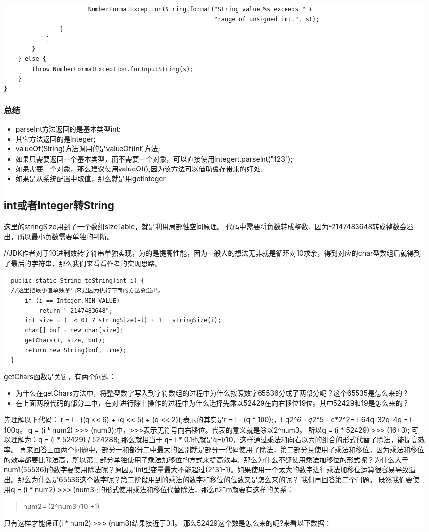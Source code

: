                             NumberFormatException(String.format("String value %s exceeds " +
                                                                "range of unsigned int.", s));
                    }
                }
            }
        } else {
            throw NumberFormatException.forInputString(s);
        }
    }

### 总结

* parseInt方法返回的是基本类型int;
* 其它方法返回的是Integer;
* valueOf(String)方法调用的是valueOf(int)方法;
* 如果只需要返回一个基本类型，而不需要一个对象，可以直接使用Integert.parseInt("123");
* 如果需要一个对象，那么建议使用valueOf(),因为该方法可以借助缓存带来的好处。
* 如果是从系统配置中取值，那么就是用getInteger

## int或者Integer转String

这里的stringSize用到了一个数组sizeTable，就是利用局部性空间原理。
代码中需要将负数转成整数，因为-2147483648转成整数会溢出，所以最小负数需要单独的判断。

//JDK作者对于10进制数转字符串单独实现，为的是提高性能，因为一般人的想法无非就是循环对10求余，得到对应的char型数组后就得到了最后的字符串，那么我们来看看作者的实现思路。

      public static String toString(int i) {
      //这里把最小值单独拿出来是因为执行下面的方法会溢出。
          if (i == Integer.MIN_VALUE)
              return "-2147483648";
          int size = (i < 0) ? stringSize(-i) + 1 : stringSize(i);
          char[] buf = new char[size];
          getChars(i, size, buf);
          return new String(buf, true);
      }

getChars函数是关键，有两个问题：
* 为什么在getChars方法中，将整型数字写入到字符数组的过程中为什么按照数字65536分成了两部分呢？这个65535是怎么来的？
* 在上面两段代码的部分二中，在对i进行除十操作的过程中为什么选择先乘以52429在向右移位19位。其中52429和19是怎么来的？

先理解以下代码：
r = i - ((q << 6) + (q << 5) + (q << 2));表示的其实是r = i - (q * 100);，i-q*2^6 - q*2^5 - q*2^2= i-64q-32q-4q = i-100q。
q = (i * num2) >>> (num3);中，>>>表示无符号向右移位。代表的意义就是除以2^num3。 所以q = (i * 52429) >>> (16+3); 可以理解为：q = (i * 52429) / 524288;,那么就相当于 q= i * 0.1也就是q=i/10，这样通过乘法和向右以为的组合的形式代替了除法，能提高效率。
再来回答上面两个问题中，部分一和部分二中最大的区别就是部分一代码使用了除法，第二部分只使用了乘法和移位。因为乘法和移位的效率都要比除法高，所以第二部分单独使用了乘法加移位的方式来提高效率。那么为什么不都使用乘法加移位的形式呢？为什么大于num1(65536)的数字要使用除法呢？原因是int型变量最大不能超过(2^31-1)。如果使用一个太大的数字进行乘法加移位运算很容易导致溢出。那么为什么是65536这个数字呢？第二阶段用到的乘法的数字和移位的位数又是怎么来的呢？
我们再回答第二个问题。
既然我们要使用q = (i * num2) >>> (num3);的形式使用乘法和移位代替除法，那么n和m就要有这样的关系：

> num2= (2^num3 /10 +1)

只有这样才能保证(i * num2) >>> (num3)结果接近于0.1。
那么52429这个数是怎么来的呢?来看以下数据：
